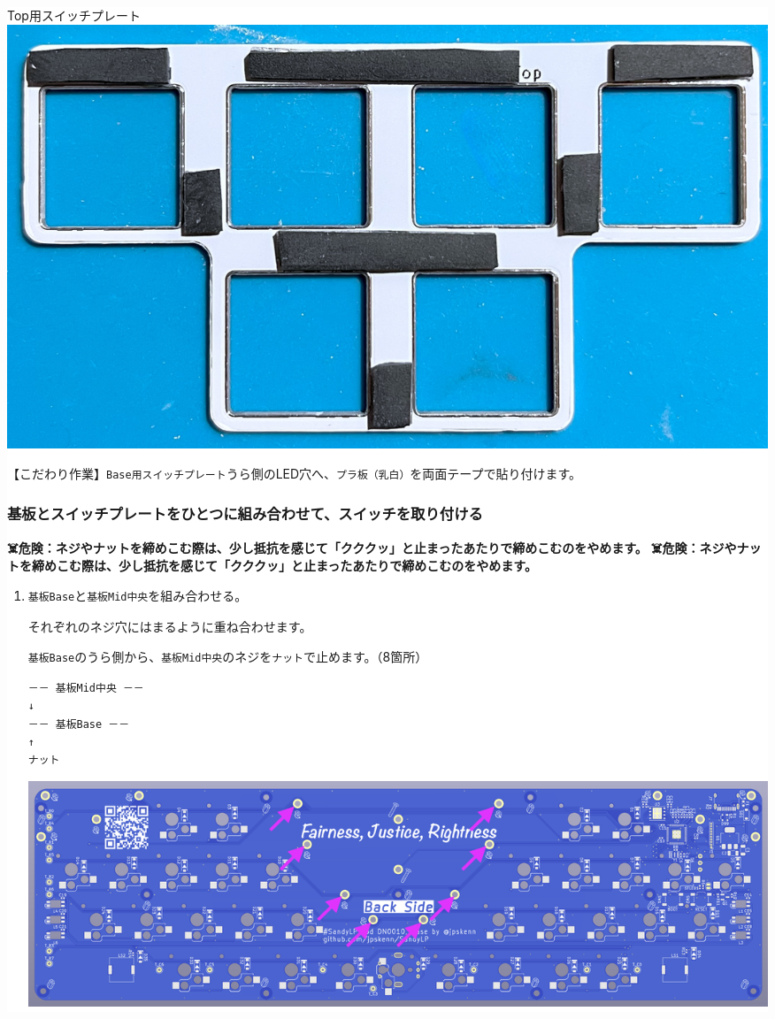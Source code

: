 Top用スイッチプレート  
![貼り付け位置](../assets/BuildGuide_DN0010/sw-plate_top_back_form.jpeg)

【こだわり作業】`Base用スイッチプレート`うら側のLED穴へ、`プラ板（乳白）`を両面テープで貼り付けます。

### 基板とスイッチプレートをひとつに組み合わせて、スイッチを取り付ける

**☠️危険：ネジやナットを締めこむ際は、少し抵抗を感じて「クククッ」と止まったあたりで締めこむのをやめます。**
**☠️危険：ネジやナットを締めこむ際は、少し抵抗を感じて「クククッ」と止まったあたりで締めこむのをやめます。**

1. `基板Base`と`基板Mid中央`を組み合わせる。

    それぞれのネジ穴にはまるように重ね合わせます。  

    `基板Base`のうら側から、`基板Mid中央`のネジを`ナット`で止めます。（8箇所）

    ```text
    －－ 基板Mid中央 －－  
    ↓  
    －－ 基板Base －－  
    ↑  
    ナット
    ```

    ![基板Bass うら側ナット止め箇所](../assets/BuildGuide_DN0010/pcb_base_back_nut_to_mid.png)
